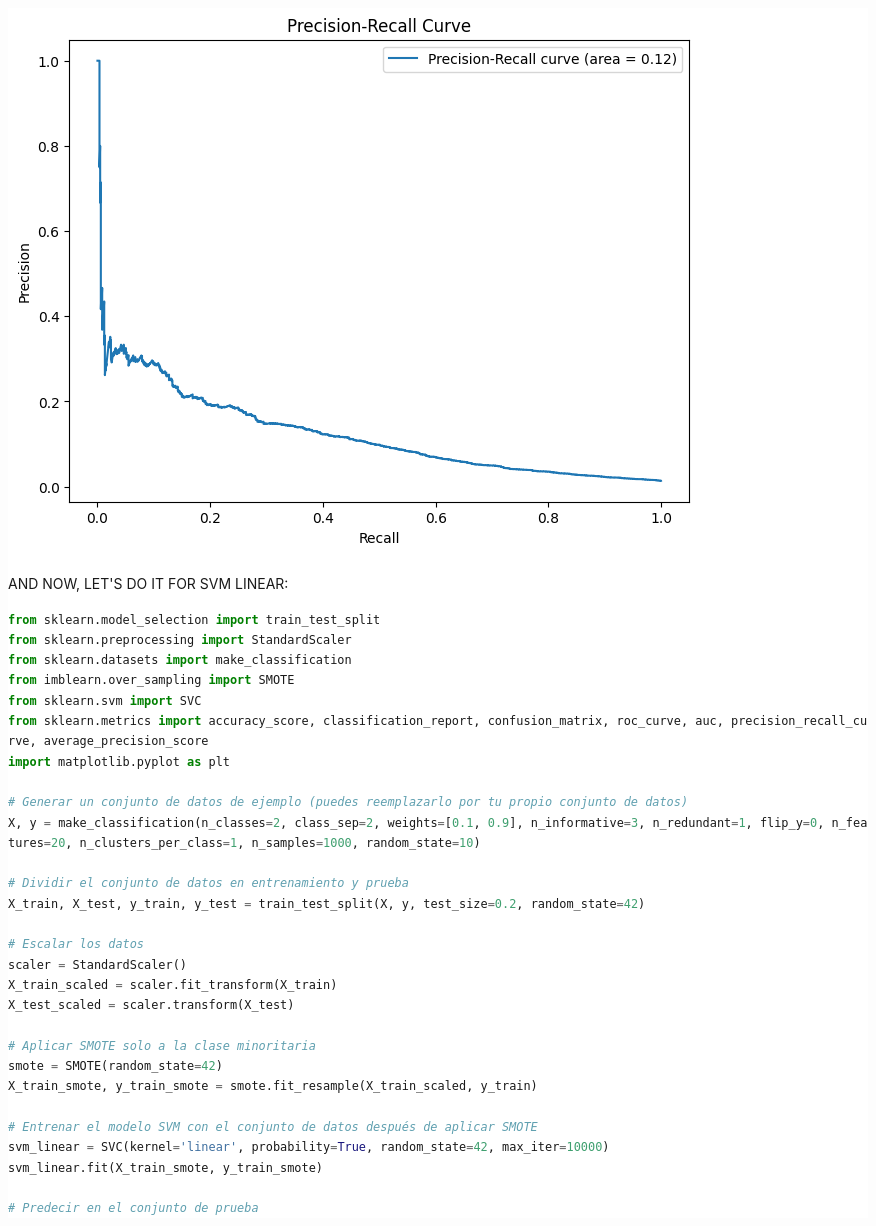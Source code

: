 ![png](module_3_zrive_files/module_3_zrive_38_2.png)
    


AND NOW, LET'S DO IT FOR SVM LINEAR:


```python
from sklearn.model_selection import train_test_split
from sklearn.preprocessing import StandardScaler
from sklearn.datasets import make_classification
from imblearn.over_sampling import SMOTE
from sklearn.svm import SVC
from sklearn.metrics import accuracy_score, classification_report, confusion_matrix, roc_curve, auc, precision_recall_curve, average_precision_score
import matplotlib.pyplot as plt

# Generar un conjunto de datos de ejemplo (puedes reemplazarlo por tu propio conjunto de datos)
X, y = make_classification(n_classes=2, class_sep=2, weights=[0.1, 0.9], n_informative=3, n_redundant=1, flip_y=0, n_features=20, n_clusters_per_class=1, n_samples=1000, random_state=10)

# Dividir el conjunto de datos en entrenamiento y prueba
X_train, X_test, y_train, y_test = train_test_split(X, y, test_size=0.2, random_state=42)

# Escalar los datos
scaler = StandardScaler()
X_train_scaled = scaler.fit_transform(X_train)
X_test_scaled = scaler.transform(X_test)

# Aplicar SMOTE solo a la clase minoritaria
smote = SMOTE(random_state=42)
X_train_smote, y_train_smote = smote.fit_resample(X_train_scaled, y_train)

# Entrenar el modelo SVM con el conjunto de datos después de aplicar SMOTE
svm_linear = SVC(kernel='linear', probability=True, random_state=42, max_iter=10000)
svm_linear.fit(X_train_smote, y_train_smote)

# Predecir en el conjunto de prueba
```